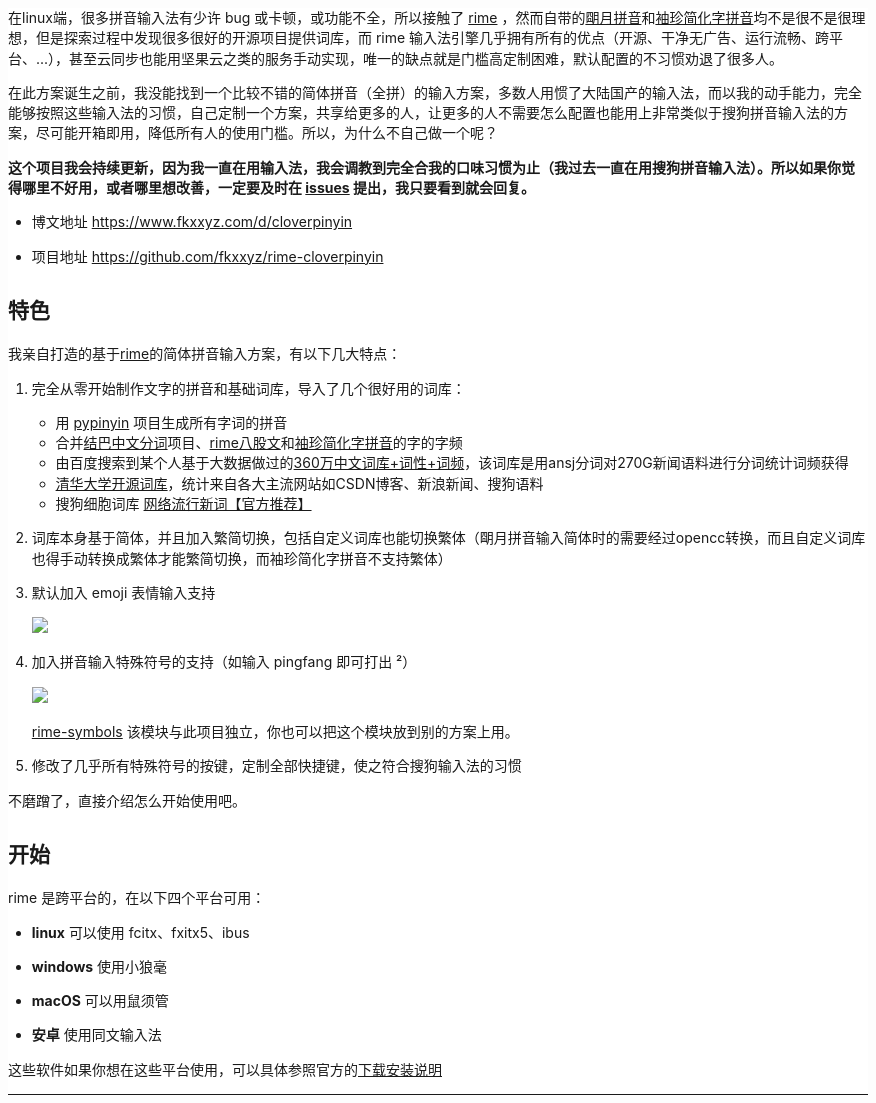 在linux端，很多拼音输入法有少许 bug 或卡顿，或功能不全，所以接触了 [rime](https://rime.im) ，然而自带的[朙月拼音](https://github.com/rime/rime-luna-pinyin)和[袖珍简化字拼音](https://github.com/rime/rime-pinyin-simp)均不是很不是很理想，但是探索过程中发现很多很好的开源项目提供词库，而 rime 输入法引擎几乎拥有所有的优点（开源、干净无广告、运行流畅、跨平台、...），甚至云同步也能用坚果云之类的服务手动实现，唯一的缺点就是门槛高定制困难，默认配置的不习惯劝退了很多人。

在此方案诞生之前，我没能找到一个比较不错的简体拼音（全拼）的输入方案，多数人用惯了大陆国产的输入法，而以我的动手能力，完全能够按照这些输入法的习惯，自己定制一个方案，共享给更多的人，让更多的人不需要怎么配置也能用上非常类似于搜狗拼音输入法的方案，尽可能开箱即用，降低所有人的使用门槛。所以，为什么不自己做一个呢？

**这个项目我会持续更新，因为我一直在用输入法，我会调教到完全合我的口味习惯为止（我过去一直在用搜狗拼音输入法）。所以如果你觉得哪里不好用，或者哪里想改善，一定要及时在 [issues](https://github.com/fkxxyz/rime-cloverpinyin/issues) 提出，我只要看到就会回复。**

- 博文地址	https://www.fkxxyz.com/d/cloverpinyin

- 项目地址	https://github.com/fkxxyz/rime-cloverpinyin

## 特色

我亲自打造的基于[rime](https://rime.im/)的简体拼音输入方案，有以下几大特点：

1. 完全从零开始制作文字的拼音和基础词库，导入了几个很好用的词库：

   - 用 [pypinyin](https://github.com/mozillazg/python-pinyin) 项目生成所有字词的拼音
   - 合并[结巴中文分词](https://github.com/fxsjy/jieba)项目、[rime八股文](https://github.com/rime/rime-essay)和[袖珍简化字拼音](https://github.com/rime/rime-pinyin-simp)的字的字频
   - 由百度搜索到某个人基于大数据做过的[360万中文词库+词性+词频](https://download.csdn.net/download/xmp3x/8621683)，该词库是用ansj分词对270G新闻语料进行分词统计词频获得
   - [清华大学开源词库](https://github.com/thunlp/THUOCL)，统计来自各大主流网站如CSDN博客、新浪新闻、搜狗语料
   - 搜狗细胞词库 [网络流行新词【官方推荐】](https://pinyin.sogou.com/dict/detail/index/4)
  
2. 词库本身基于简体，并且加入繁简切换，包括自定义词库也能切换繁体（朙月拼音输入简体时的需要经过opencc转换，而且自定义词库也得手动转换成繁体才能繁简切换，而袖珍简化字拼音不支持繁体）

3. 默认加入 emoji 表情输入支持

   ![](https://www.fkxxyz.com/img/cloverpinyin-1.png)

4. 加入拼音输入特殊符号的支持（如输入 pingfang 即可打出 ²）

   ![](https://www.fkxxyz.com/img/cloverpinyin-2.png)

   [rime-symbols](https://github.com/fkxxyz/rime-symbols) 该模块与此项目独立，你也可以把这个模块放到别的方案上用。

5. 修改了几乎所有特殊符号的按键，定制全部快捷键，使之符合搜狗输入法的习惯

不磨蹭了，直接介绍怎么开始使用吧。

## 开始

rime 是跨平台的，在以下四个平台可用：

- **linux** 可以使用 fcitx、fxitx5、ibus

- **windows** 使用小狼毫

- **macOS** 可以用鼠须管

- **安卓** 使用同文输入法

这些软件如果你想在这些平台使用，可以具体参照官方的[下载安装说明](https://rime.im/download/)

---